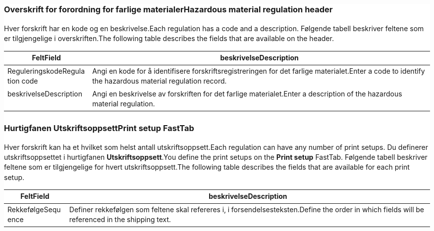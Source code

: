 ### <a name="hazardous-material-regulation-header"></a><span data-ttu-id="3ec69-140">Overskrift for forordning for farlige materialer</span><span class="sxs-lookup"><span data-stu-id="3ec69-140">Hazardous material regulation header</span></span>

<span data-ttu-id="3ec69-141">Hver forskrift har en kode og en beskrivelse.</span><span class="sxs-lookup"><span data-stu-id="3ec69-141">Each regulation has a code and a description.</span></span> <span data-ttu-id="3ec69-142">Følgende tabell beskriver feltene som er tilgjengelige i overskriften.</span><span class="sxs-lookup"><span data-stu-id="3ec69-142">The following table describes the fields that are available on the header.</span></span>

| <span data-ttu-id="3ec69-143">Felt</span><span class="sxs-lookup"><span data-stu-id="3ec69-143">Field</span></span> | <span data-ttu-id="3ec69-144">beskrivelse</span><span class="sxs-lookup"><span data-stu-id="3ec69-144">Description</span></span> |
|---|---|
| <span data-ttu-id="3ec69-145">Reguleringskode</span><span class="sxs-lookup"><span data-stu-id="3ec69-145">Regulation code</span></span> | <span data-ttu-id="3ec69-146">Angi en kode for å identifisere forskriftsregistreringen for det farlige materialet.</span><span class="sxs-lookup"><span data-stu-id="3ec69-146">Enter a code to identify the hazardous material regulation record.</span></span> |
| <span data-ttu-id="3ec69-147">beskrivelse</span><span class="sxs-lookup"><span data-stu-id="3ec69-147">Description</span></span> | <span data-ttu-id="3ec69-148">Angi en beskrivelse av forskriften for det farlige materialet.</span><span class="sxs-lookup"><span data-stu-id="3ec69-148">Enter a description of the hazardous material regulation.</span></span> |

### <a name="print-setup-fasttab"></a><span data-ttu-id="3ec69-149">Hurtigfanen Utskriftsoppsett</span><span class="sxs-lookup"><span data-stu-id="3ec69-149">Print setup FastTab</span></span>

<span data-ttu-id="3ec69-150">Hver forskrift kan ha et hvilket som helst antall utskriftsoppsett.</span><span class="sxs-lookup"><span data-stu-id="3ec69-150">Each regulation can have any number of print setups.</span></span> <span data-ttu-id="3ec69-151">Du definerer utskriftsoppsettet i hurtigfanen **Utskriftsoppsett**.</span><span class="sxs-lookup"><span data-stu-id="3ec69-151">You define the print setups on the **Print setup** FastTab.</span></span> <span data-ttu-id="3ec69-152">Følgende tabell beskriver feltene som er tilgjengelige for hvert utskriftsoppsett.</span><span class="sxs-lookup"><span data-stu-id="3ec69-152">The following table describes the fields that are available for each print setup.</span></span>

| <span data-ttu-id="3ec69-153">Felt</span><span class="sxs-lookup"><span data-stu-id="3ec69-153">Field</span></span> | <span data-ttu-id="3ec69-154">beskrivelse</span><span class="sxs-lookup"><span data-stu-id="3ec69-154">Description</span></span> |
|---|---|
| <span data-ttu-id="3ec69-155">Rekkefølge</span><span class="sxs-lookup"><span data-stu-id="3ec69-155">Sequence</span></span> | <span data-ttu-id="3ec69-156">Definer rekkefølgen som feltene skal refereres i, i forsendelsesteksten.</span><span class="sxs-lookup"><span data-stu-id="3ec69-156">Define the order in which fields will be referenced in the shipping text.</span></span> |